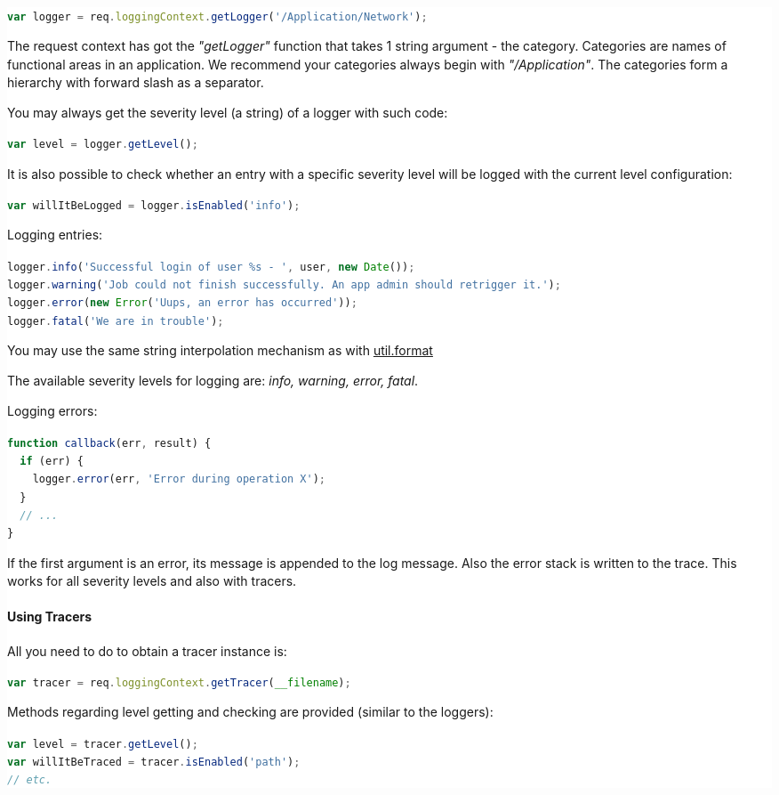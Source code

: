 ```js
var logger = req.loggingContext.getLogger('/Application/Network');
```

The request context has got the _"getLogger"_ function that takes 1 string argument - the category. Categories are names of functional areas in an application.
We recommend your categories always begin with _"/Application"_. The categories form a hierarchy with forward slash as a separator.

You may always get the severity level (a string) of a logger with such code:
```js
var level = logger.getLevel();
```

It is also possible to check whether an entry with a specific severity level will be logged with the current level configuration:

```js
var willItBeLogged = logger.isEnabled('info');
```

Logging entries:

```js
logger.info('Successful login of user %s - ', user, new Date());
logger.warning('Job could not finish successfully. An app admin should retrigger it.');
logger.error(new Error('Uups, an error has occurred'));
logger.fatal('We are in trouble');
```

You may use the same string interpolation mechanism as with [util.format](https://nodejs.org/api/util.html#util_util_format_format)

The available severity levels for logging are: _info, warning, error, fatal_.

Logging errors:
```js
function callback(err, result) {
  if (err) {
    logger.error(err, 'Error during operation X');
  }
  // ...
}
```
If the first argument is an error, its message is appended to the log message.
Also the error stack is written to the trace.
This works for all severity levels and also with tracers.

#### Using Tracers

All you need to do to obtain a tracer instance is:

```js
var tracer = req.loggingContext.getTracer(__filename);
```

Methods regarding level getting and checking are provided (similar to the loggers):

```js
var level = tracer.getLevel();
var willItBeTraced = tracer.isEnabled('path');
// etc.
```
